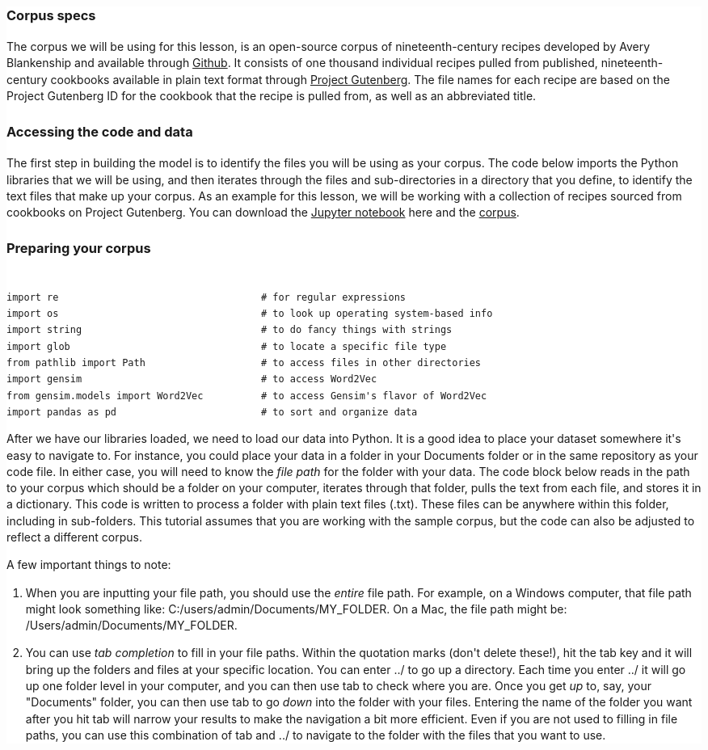 ### Corpus specs

The corpus we will be using for this lesson, is an open-source corpus of nineteenth-century recipes developed by Avery Blankenship and available through [Github](https://github.com/ViralTexts/nineteenth-century-recipes). It consists of one thousand individual recipes pulled from published, nineteenth-century cookbooks available in plain text format through [Project Gutenberg](https://www.gutenberg.org/). The file names for each recipe are based on the Project Gutenberg ID for the cookbook that the recipe is pulled from, as well as an abbreviated title.


### Accessing the code and data

The first step in building the model is to identify the files you will be using as your corpus. The code below imports the Python libraries that we will be using, and then iterates through the files and sub-directories in a directory that you define, to identify the text files that make up your corpus. As an example for this lesson, we will be working with a collection of recipes sourced from cookbooks on Project Gutenberg. You can download the [Jupyter notebook]((https://github.com/NEU-DSG/wwp-public-code-share/blob/WordVectors_Avery/WordVectors/python/Word%20Vectors%20Programming%20Historian%20Tutorial.ipynb)) here and the [corpus](https://github.com/ViralTexts/nineteenth-century-recipes).

### Preparing your corpus

```# A good practice in programming is to place your import statements at the top of your code, and to keep them together

import re                                   # for regular expressions
import os                                   # to look up operating system-based info
import string                               # to do fancy things with strings
import glob                                 # to locate a specific file type
from pathlib import Path                    # to access files in other directories
import gensim                               # to access Word2Vec
from gensim.models import Word2Vec          # to access Gensim's flavor of Word2Vec
import pandas as pd                         # to sort and organize data
```


After we have our libraries loaded, we need to load our data into Python. It is a good idea to place your dataset somewhere it's easy to navigate to. For instance, you could place your data in a folder in your Documents folder or in the same repository as your code file. In either case, you will need to know the *file path* for the folder with your data. The code block below reads in the path to your corpus which should be a folder on your computer, iterates through that folder, pulls the text from each file, and stores it in a dictionary. This code is written to process a folder with plain text files (.txt). These files can be anywhere within this folder, including in sub-folders. This tutorial assumes that you are working with the sample corpus, but the code can also be adjusted to reflect a different corpus.

A few important things to note:

1. When you are inputting your file path, you should use the *entire* file path. For example, on a Windows computer, that file path might look something like: C:/users/admin/Documents/MY_FOLDER. On a Mac, the file path might be: /Users/admin/Documents/MY_FOLDER.

2. You can use *tab completion* to fill in your file paths. Within the quotation marks (don't delete these!), hit the tab key and it will bring up the folders and files at your specific location. You can enter ../ to go up a directory. Each time you enter ../ it will go up one folder level in your computer, and you can then use tab to check where you are. Once you get *up* to, say, your "Documents" folder, you can then use tab to go *down* into the folder with your files. Entering the name of the folder you want after you hit tab will narrow your results to make the navigation a bit more efficient. Even if you are not used to filling in file paths, you can use this combination of tab and ../ to navigate to the folder with the files that you want to use.
